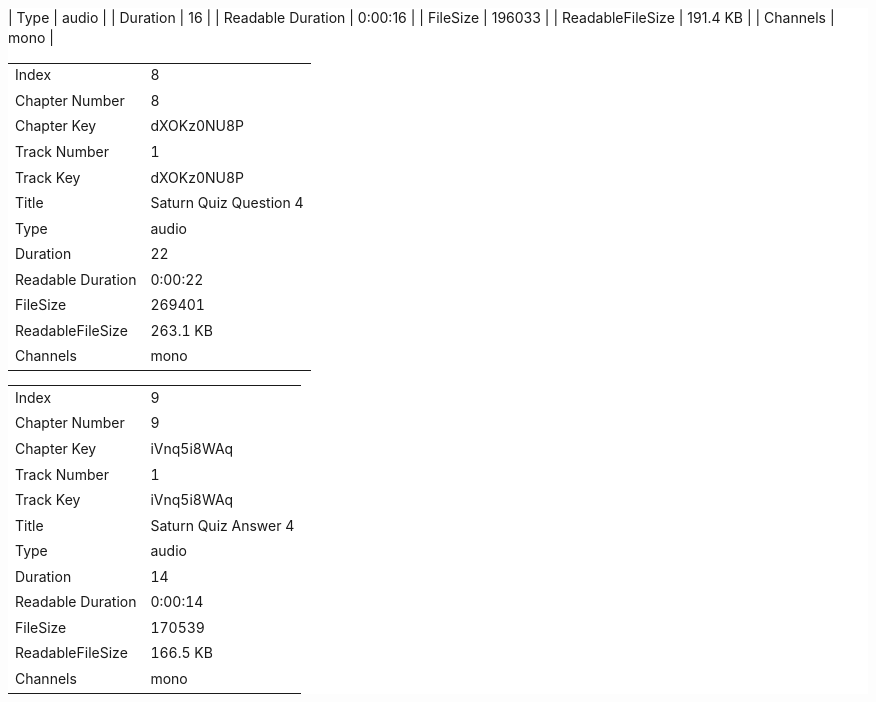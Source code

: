 | Type | audio |
| Duration | 16 |
| Readable Duration | 0:00:16 |
| FileSize | 196033 |
| ReadableFileSize | 191.4 KB |
| Channels | mono |

|  |  |
| - | - |
| Index | 8 |
| Chapter Number | 8 |
| Chapter Key | dXOKz0NU8P |
| Track Number | 1 |
| Track Key | dXOKz0NU8P |
| Title | Saturn Quiz Question 4 |
| Type | audio |
| Duration | 22 |
| Readable Duration | 0:00:22 |
| FileSize | 269401 |
| ReadableFileSize | 263.1 KB |
| Channels | mono |

|  |  |
| - | - |
| Index | 9 |
| Chapter Number | 9 |
| Chapter Key | iVnq5i8WAq |
| Track Number | 1 |
| Track Key | iVnq5i8WAq |
| Title | Saturn Quiz Answer 4 |
| Type | audio |
| Duration | 14 |
| Readable Duration | 0:00:14 |
| FileSize | 170539 |
| ReadableFileSize | 166.5 KB |
| Channels | mono |
